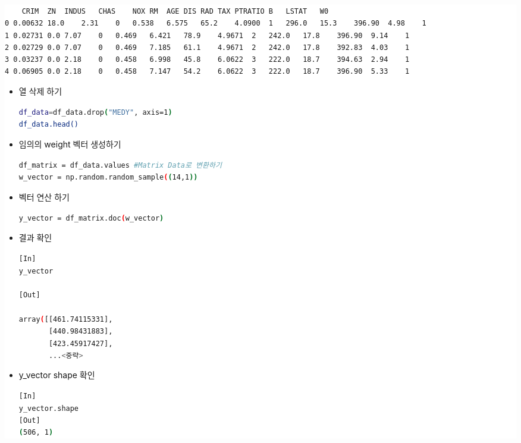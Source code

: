   ```sh 
      CRIM	ZN	INDUS	CHAS	NOX	RM	AGE	DIS	RAD	TAX	PTRATIO	B	LSTAT	W0
  0	0.00632	18.0	2.31	0	0.538	6.575	65.2	4.0900	1	296.0	15.3	396.90	4.98	1
  1	0.02731	0.0	7.07	0	0.469	6.421	78.9	4.9671	2	242.0	17.8	396.90	9.14	1
  2	0.02729	0.0	7.07	0	0.469	7.185	61.1	4.9671	2	242.0	17.8	392.83	4.03	1
  3	0.03237	0.0	2.18	0	0.458	6.998	45.8	6.0622	3	222.0	18.7	394.63	2.94	1
  4	0.06905	0.0	2.18	0	0.458	7.147	54.2	6.0622	3	222.0	18.7	396.90	5.33	1
  ```

- 열 삭제 하기

  ```sh 
  df_data=df_data.drop("MEDY", axis=1)
  df_data.head()
  ```

- 임의의 weight 벡터 생성하기 

  ```sh 
  df_matrix = df_data.values #Matrix Data로 변환하기
  w_vector = np.random.random_sample((14,1))
  ```

- 벡터 연산 하기

  ```sh 
  y_vector = df_matrix.doc(w_vector)
  ```

- 결과 확인

  ```sh 
  [In]
  y_vector
  
  [Out]
  
  array([[461.74115331],
         [440.98431883],
         [423.45917427],
         ...<중략>
  ```

- y_vector shape 확인

  ```sh
  [In]
  y_vector.shape
  [Out]
  (506, 1)
  ```
